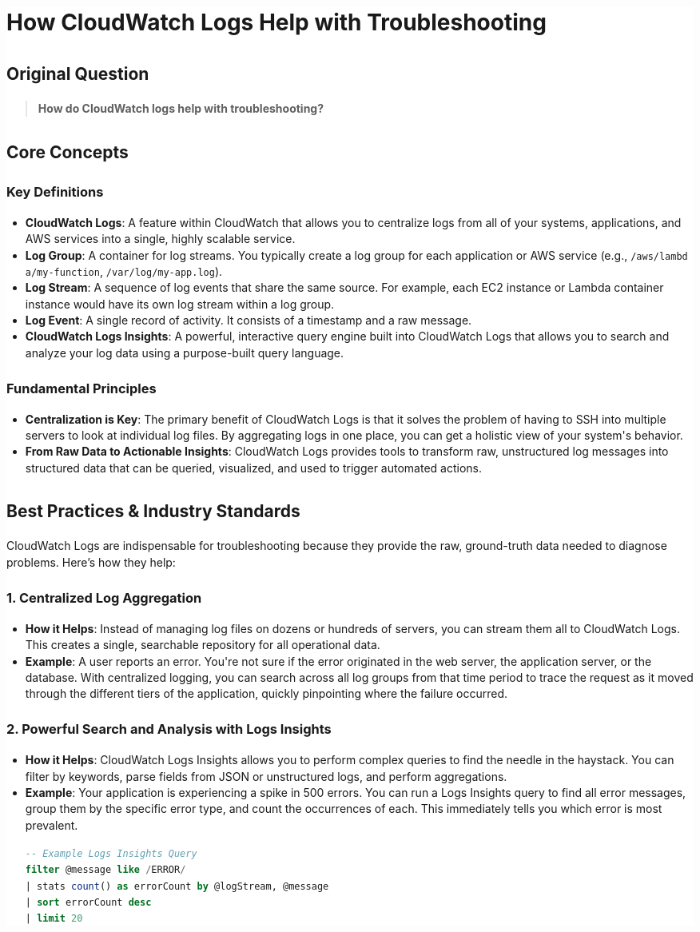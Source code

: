 # How CloudWatch Logs Help with Troubleshooting

## Original Question
> **How do CloudWatch logs help with troubleshooting?**

## Core Concepts

### Key Definitions
- **CloudWatch Logs**: A feature within CloudWatch that allows you to centralize logs from all of your systems, applications, and AWS services into a single, highly scalable service.
- **Log Group**: A container for log streams. You typically create a log group for each application or AWS service (e.g., `/aws/lambda/my-function`, `/var/log/my-app.log`).
- **Log Stream**: A sequence of log events that share the same source. For example, each EC2 instance or Lambda container instance would have its own log stream within a log group.
- **Log Event**: A single record of activity. It consists of a timestamp and a raw message.
- **CloudWatch Logs Insights**: A powerful, interactive query engine built into CloudWatch Logs that allows you to search and analyze your log data using a purpose-built query language.

### Fundamental Principles
- **Centralization is Key**: The primary benefit of CloudWatch Logs is that it solves the problem of having to SSH into multiple servers to look at individual log files. By aggregating logs in one place, you can get a holistic view of your system's behavior.
- **From Raw Data to Actionable Insights**: CloudWatch Logs provides tools to transform raw, unstructured log messages into structured data that can be queried, visualized, and used to trigger automated actions.

## Best Practices & Industry Standards

CloudWatch Logs are indispensable for troubleshooting because they provide the raw, ground-truth data needed to diagnose problems. Here’s how they help:

### 1. **Centralized Log Aggregation**
-   **How it Helps**: Instead of managing log files on dozens or hundreds of servers, you can stream them all to CloudWatch Logs. This creates a single, searchable repository for all operational data.
-   **Example**: A user reports an error. You're not sure if the error originated in the web server, the application server, or the database. With centralized logging, you can search across all log groups from that time period to trace the request as it moved through the different tiers of the application, quickly pinpointing where the failure occurred.

### 2. **Powerful Search and Analysis with Logs Insights**
-   **How it Helps**: CloudWatch Logs Insights allows you to perform complex queries to find the needle in the haystack. You can filter by keywords, parse fields from JSON or unstructured logs, and perform aggregations.
-   **Example**: Your application is experiencing a spike in 500 errors. You can run a Logs Insights query to find all error messages, group them by the specific error type, and count the occurrences of each. This immediately tells you which error is most prevalent.
    ```sql
    -- Example Logs Insights Query
    filter @message like /ERROR/
    | stats count() as errorCount by @logStream, @message
    | sort errorCount desc
    | limit 20
    ```

